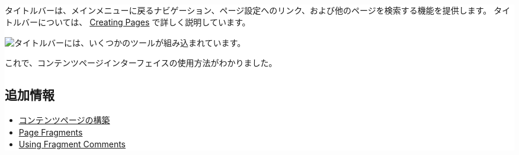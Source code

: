 タイトルバーは、メインメニューに戻るナビゲーション、ページ設定へのリンク、および他のページを検索する機能を提供します。 タイトルバーについては、 [Creating Pages](../../creating-pages.md) で詳しく説明しています。

![タイトルバーには、いくつかのツールが組み込まれています。](./editing-content-pages/images/28.png)

これで、コンテンツページインターフェイスの使用方法がわかりました。

## 追加情報

  - [コンテンツページの構築](./building-content-pages.md)
  - [Page Fragments](../../displaying-content/using-fragments/using-page-fragments.md)
  - [Using Fragment Comments](./using-fragment-comments.md)
